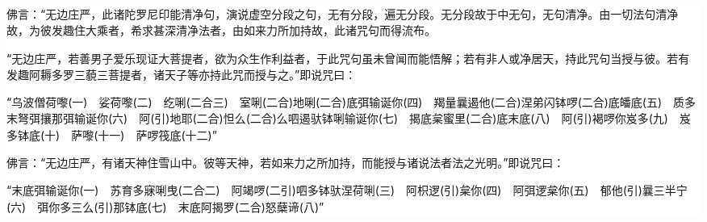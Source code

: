 佛言：“无边庄严，此诸陀罗尼印能清净句，演说虚空分段之句，无有分段，遍无分段。无分段故于中无句，无句清净。由一切法句清净故，为彼发趣住大乘者，希求甚深清净法者，由如来力所加持故，此诸咒句而得流布。

“无边庄严，若善男子爱乐现证大菩提者，欲为众生作利益者，于此咒句虽未曾闻而能悟解；若有非人或净居天，持此咒句当授与彼。若有发趣阿耨多罗三藐三菩提者，诸天子等亦持此咒而授与之。”即说咒曰：

“乌波僧荷嚟(一)　娑荷嚟(二)　纥唎(二合三)　室唎(二合)地唎(二合)底弭输诞你(四)　羯量曩遏他(二合)涅弟闪钵啰(二合)底皤底(五)　质多末弩弭攘那弭输诞你(六)　阿(引)地耶(二合)怛么(二合)么呬遏驮钵唎输诞你(七)　揭底枲蜜里(二合)底末底(八)　阿(引)褐啰你岌多(九)　岌多钵底(十)　萨嚟(十一)　萨啰筏底(十二)”

佛言：“无边庄严，有诸天神住雪山中。彼等天神，若如来力之所加持，而能授与诸说法者法之光明。”即说咒曰：

“末底弭输诞你(一)　苏育多寐唎曳(二合二)　阿竭啰(二引)呬多钵驮涅荷唎(三)　阿枳逻(引)枲你(四)　阿弭逻枲你(五)　郁他(引)曩三半宁(六)　弭你多三么(引)那钵底(七)　末底阿揭罗(二合)怒蘖谛(八)”